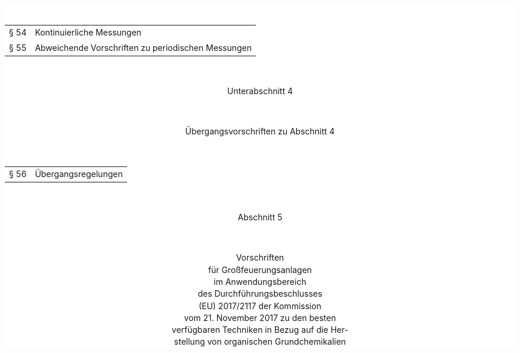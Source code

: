  

</div>

|      |                                                    |
| :--- | -------------------------------------------------- |
| § 54 | Kontinuierliche Messungen                          |
| § 55 | Abweichende Vorschriften zu periodischen Messungen |

<div class="jurAbsatz">

 

</div>

<div class="S0" style="text-align:center;">

Unterabschnitt 4

</div>

<div class="jurAbsatz">

 

</div>

<div class="S0" style="text-align:center;">

Übergangsvorschriften zu Abschnitt 4

</div>

<div class="jurAbsatz">

 

</div>

|      |                     |
| :--- | ------------------- |
| § 56 | Übergangsregelungen |

<div class="jurAbsatz">

 

</div>

<div class="S1" style="text-align:center;">

Abschnitt 5

</div>

<div class="jurAbsatz">

 

</div>

<div class="S1" style="text-align:center;">

Vorschriften  
für Großfeuerungsanlagen  
im Anwendungsbereich  
des Durchführungsbeschlusses  
(EU) 2017/2117 der Kommission  
vom 21. November 2017 zu den besten  
verfügbaren Techniken in Bezug auf die Her-  
stellung von organischen Grundchemikalien
